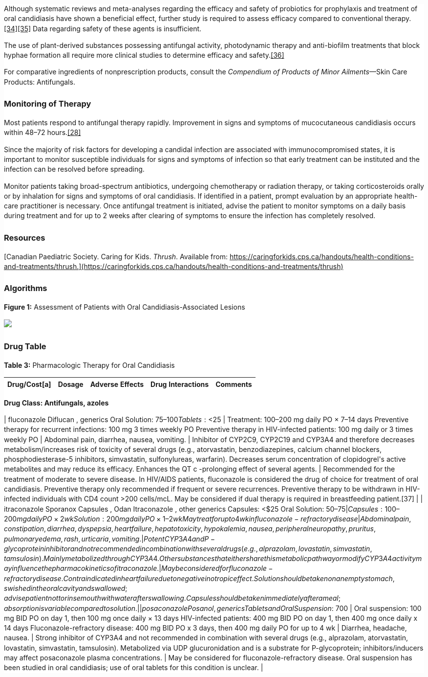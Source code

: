 Although systematic reviews and meta-analyses regarding the efficacy and safety of probiotics for prophylaxis and treatment of oral candidiasis have shown a beneficial effect, further study is required to assess efficacy compared to conventional therapy.​[[34]](#MundulaTRicciFBarbettaBEtAl.EffectO)​[[35]](#HuLZhouMYoungAEtAl.InVivoEffective) Data regarding safety of these agents is insufficient.

The use of plant-derived substances possessing antifungal activity, photodynamic therapy and anti-biofilm treatments that block hyphae formation all require more clinical studies to determine efficacy and safety.​[[36]](#Ramirez-AmadorVPattonLLNaglikJREtAl)

For comparative ingredients of nonprescription products, consult the *Compendium of Products of Minor Ailments*—Skin Care Products: Antifungals.

### Monitoring of Therapy

Most patients respond to antifungal therapy rapidly. Improvement in signs and symptoms of mucocutaneous candidiasis occurs within 48–72 hours.​[[28]](#PanelOnOpportunisticInfectionsInHIV-22109DA3)

Since the majority of risk factors for developing a candidal infection are associated with immunocompromised states, it is important to monitor susceptible individuals for signs and symptoms of infection so that early treatment can be instituted and the infection can be resolved before spreading.

Monitor patients taking broad-spectrum antibiotics, undergoing chemotherapy or radiation therapy, or taking corticosteroids orally or by inhalation for signs and symptoms of oral candidiasis. If identified in a patient, prompt evaluation by an appropriate health-care practitioner is necessary. Once antifungal treatment is initiated, advise the patient to monitor symptoms on a daily basis during treatment and for up to 2 weeks after clearing of symptoms to ensure the infection has completely resolved.

### Resources

[Canadian Paediatric Society. Caring for Kids. *Thrush*. Available from: https://caringforkids.cps.ca/handouts/health-conditions-and-treatments/thrush.](https://caringforkids.cps.ca/handouts/health-conditions-and-treatments/thrush)

### Algorithms

**Figure 1:** Assessment of Patients with Oral Candidiasis-Associated Lesions

![](images/oralcandidiasispsc_asspatoracan.gif)

### Drug Table

**Table 3:** Pharmacologic Therapy for Oral Candidiasis

| Drug/​Cost[a] | Dosage | Adverse Effects | Drug Interactions | Comments |
| --- | --- | --- | --- | --- |

**Drug Class: Antifungals, azoles**

| fluconazole Diflucan , generics Oral Solution: $75–100 Tablets: <$25 | Treatment: 100–200 mg daily PO × 7–14 days Preventive therapy for recurrent infections: 100 mg 3 times weekly PO Preventive therapy in HIV-infected patients: 100 mg daily or 3 times weekly PO | Abdominal pain, diarrhea, nausea, vomiting. | Inhibitor of CYP2C9, CYP2C19 and CYP3A4 and therefore decreases metabolism/increases risk of toxicity of several drugs (e.g., atorvastatin, benzodiazepines, calcium channel blockers, phosphodiesterase-5 inhibitors, simvastatin, sulfonylureas, warfarin). Decreases serum concentration of clopidogrel's active metabolites and may reduce its efficacy. Enhances the QT c -prolonging effect of several agents. | Recommended for the treatment of moderate to severe disease. In HIV/AIDS patients, fluconazole is considered the drug of choice for treatment of oral candidiasis. Preventive therapy only recommended if frequent or severe recurrences. Preventive therapy to be withdrawn in HIV-infected individuals with CD4 count >200 cells/mcL. May be considered if dual therapy is required in breastfeeding patient.​ [37] |
| itraconazole Sporanox Capsules , Odan Itraconazole , other generics Capsules: <$25 Oral Solution: $50–75 | Capsules: 100–200 mg daily PO × 2 wk Solution: 200 mg daily PO × 1–2 wk May treat for up to 4 wk in fluconazole-refractory disease | Abdominal pain, constipation, diarrhea, dyspepsia, heart failure, hepatotoxicity, hypokalemia, nausea, peripheral neuropathy, pruritus, pulmonary edema, rash, urticaria, vomiting. | Potent CYP3A4 and P-glycoprotein inhibitor and not recommended in combination with several drugs (e.g., alprazolam, lovastatin, simvastatin, tamsulosin). Mainly metabolized through CYP3A4. Other substances that either share this metabolic pathway or modify CYP3A4 activity may influence the pharmacokinetics of itraconazole. | May be considered for fluconazole-refractory disease. Contraindicated in heart failure due to negative inotropic effect. Solution should be taken on an empty stomach, swished in the oral cavity and swallowed; advise patient not to rinse mouth with water after swallowing. Capsules should be taken immediately after a meal; absorption is variable compared to solution. |
| posaconazole Posanol , generics Tablets and Oral Suspension: ~$700 | Oral suspension: 100 mg BID PO on day 1, then 100 mg once daily × 13 days HIV-infected patients: 400 mg BID PO on day 1, then 400 mg once daily x 14 days Fluconazole-refractory disease: 400 mg BID PO x 3 days, then 400 mg daily PO for up to 4 wk | Diarrhea, headache, nausea. | Strong inhibitor of CYP3A4 and not recommended in combination with several drugs (e.g., alprazolam, atorvastatin, lovastatin, simvastatin, tamsulosin). Metabolized via UDP glucuronidation and is a substrate for P-glycoprotein; inhibitors/inducers may affect posaconazole plasma concentrations. | May be considered for fluconazole-refractory disease. Oral suspension has been studied in oral candidiasis; use of oral tablets for this condition is unclear. |
